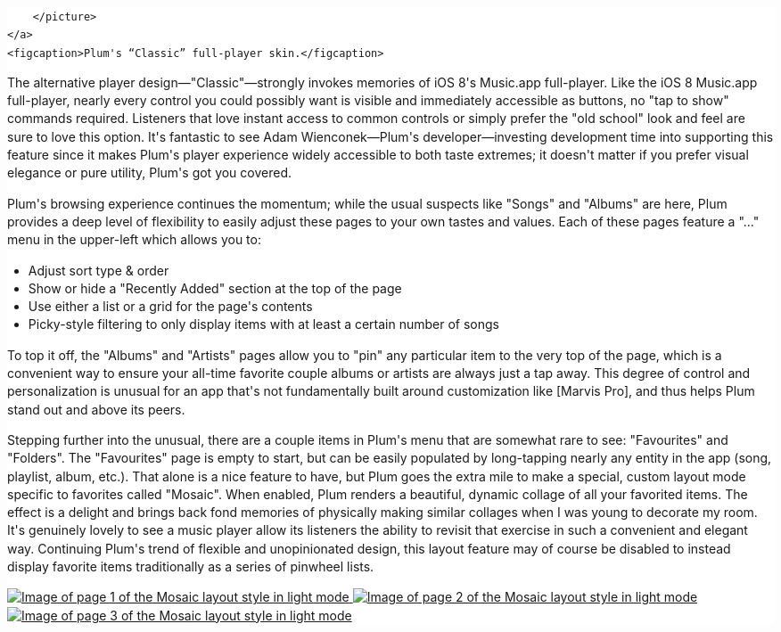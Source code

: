         </picture>
    </a>
    <figcaption>Plum's “Classic” full-player skin.</figcaption>
</figure>

The alternative player design—"Classic"—strongly invokes memories of iOS 8's Music.app full-player. Like the iOS 8 Music.app full-player, nearly every control you could possibly want is visible and immediately accessible as buttons, no "tap to show" commands required. Listeners that love instant access to common controls or simply prefer the "old school" look and feel are sure to love this option. It's fantastic to see Adam Wienconek—Plum's developer—investing development time into supporting this feature since it makes Plum's player experience widely accessible to both taste extremes; it doesn't matter if you prefer visual elegance or pure utility, Plum's got you covered.

Plum's browsing experience continues the momentum; while the usual suspects like "Songs" and "Albums" are here, Plum provides a deep level of flexibility to easily adjust these pages to your own tastes and values. Each of these pages feature a "..." menu in the upper-left which allows you to:

* Adjust sort type & order
* Show or hide a "Recently Added" section at the top of the page
* Use either a list or a grid for the page's contents
* Picky-style filtering to only display items with at least a certain number of songs

To top it off, the "Albums" and "Artists" pages allow you to "pin" any particular item to the very top of the page, which is a convenient way to ensure your all-time favorite couple albums or artists are always just a tap away. This degree of control and personalization is unusual for an app that's not fundamentally built around customization like [Marvis Pro], and thus helps Plum stand out and above its peers.

Stepping further into the unusual, there are a couple items in Plum's menu that are somewhat rare to see: "Favourites" and "Folders". The "Favourites" page is empty to start, but can be easily populated by long-tapping nearly any entity in the app (song, playlist, album, etc.). That alone is a nice feature to have, but Plum goes the extra mile to make a special, custom layout mode specific to favorites called "Mosaic". When enabled, Plum renders a beautiful, dynamic collage of all your favorited items. The effect is a delight and brings back fond memories of physically making similar collages when I was young to decorate my room. It's genuinely lovely to see a music player allow its listeners the ability to revisit that exercise in such a convenient and elegant way. Continuing Plum's trend of flexible and unopinionated design, this layout feature may of course be disabled to instead display favorite items traditionally as a series of pinwheel lists.

<div class="three-images ios-screenshot">
    <a class="show-when-light" href="{{ site.dropbox }}/fourth-annual-ios-music-player-showcase/plum/light-mosaic-1.webp">
        <picture>
            <source type="image/webp" srcset="{{ site.dropbox }}/fourth-annual-ios-music-player-showcase/plum/light-mosaic-1.webp">
            <img type="image/jpeg" title="Page 1 of the Mosaic layout style in light mode" alt="Image of page 1 of the Mosaic layout style in light mode" src="{{ site.dropbox }}/fourth-annual-ios-music-player-showcase/plum/light-mosaic-1.jpg">
        </picture>
    </a>
    <a class="show-when-light" href="{{ site.dropbox }}/fourth-annual-ios-music-player-showcase/plum/light-mosaic-2.webp">
        <picture>
            <source type="image/webp" srcset="{{ site.dropbox }}/fourth-annual-ios-music-player-showcase/plum/light-mosaic-2.webp">
            <img type="image/jpeg" title="Page 2 of the Mosaic layout style in light mode" alt="Image of page 2 of the Mosaic layout style in light mode" src="{{ site.dropbox }}/fourth-annual-ios-music-player-showcase/plum/light-mosaic-2.jpg">
        </picture>
    </a>
    <a class="show-when-light" href="{{ site.dropbox }}/fourth-annual-ios-music-player-showcase/plum/light-mosaic-3.webp">
        <picture>
            <source type="image/webp" srcset="{{ site.dropbox }}/fourth-annual-ios-music-player-showcase/plum/light-mosaic-3.webp">
            <img type="image/jpeg" title="Page 3 of the Mosaic layout style in light mode" alt="Image of page 3 of the Mosaic layout style in light mode" src="{{ site.dropbox }}/fourth-annual-ios-music-player-showcase/plum/light-mosaic-3.jpg">
        </picture>
    </a>

[^puns]: Yes, I still think these food-related puns are funny, and no, I won't stop.
[Power Player]: https://powerplayer.evenwerk.com
[Doppler]: https://brushedtype.co
[Marvis Pro]: https://appaddy.wixsite.com/marvis
[Musens]: https://musensapp.com